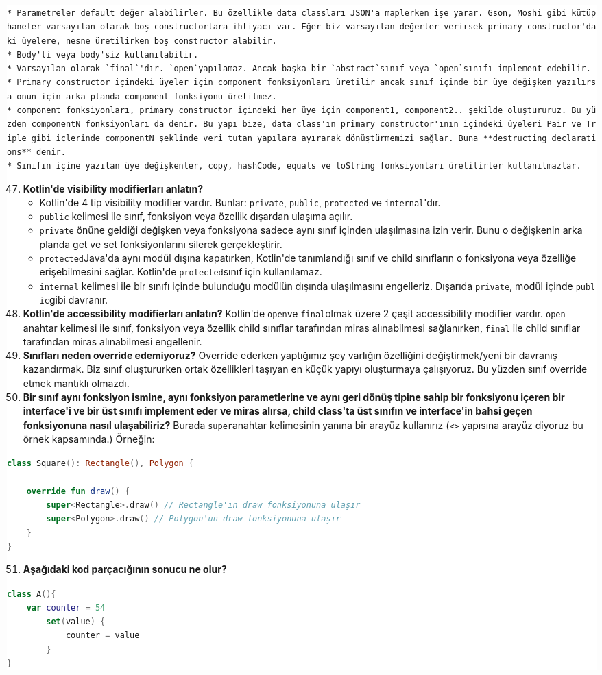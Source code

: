     * Parametreler default değer alabilirler. Bu özellikle data classları JSON'a maplerken işe yarar. Gson, Moshi gibi kütüphaneler varsayılan olarak boş constructorlara ihtiyacı var. Eğer biz varsayılan değerler verirsek primary constructor'daki üyelere, nesne üretilirken boş constructor alabilir.
    * Body'li veya body'siz kullanılabilir.
    * Varsayılan olarak `final`'dır. `open`yapılamaz. Ancak başka bir `abstract`sınıf veya `open`sınıfı implement edebilir. 
    * Primary constructor içindeki üyeler için component fonksiyonları üretilir ancak sınıf içinde bir üye değişken yazılırsa onun için arka planda component fonksiyonu üretilmez. 
    * component fonksiyonları, primary constructor içindeki her üye için component1, component2.. şekilde oluştururuz. Bu yüzden componentN fonksiyonları da denir. Bu yapı bize, data class'ın primary constructor'ının içindeki üyeleri Pair ve Triple gibi içlerinde componentN şeklinde veri tutan yapılara ayırarak dönüştürmemizi sağlar. Buna **destructing declarations** denir.
    * Sınıfın içine yazılan üye değişkenler, copy, hashCode, equals ve toString fonksiyonları üretilirler kullanılmazlar.
47. **Kotlin'de visibility modifierları anlatın?**
    * Kotlin'de 4 tip visibility modifier vardır. Bunlar: `private`, `public`, `protected` ve `internal`'dır.
    * `public` kelimesi ile sınıf, fonksiyon veya özellik dışardan ulaşıma açılır.
    * `private` önüne geldiği değişken veya fonksiyona sadece aynı sınıf içinden ulaşılmasına izin verir. Bunu o değişkenin arka planda get ve set fonksiyonlarını silerek gerçekleştirir.
    * `protected`Java'da aynı modül dışına kapatırken, Kotlin'de tanımlandığı sınıf ve child sınıfların o fonksiyona veya özelliğe erişebilmesini sağlar. Kotlin'de `protected`sınıf için kullanılamaz.
    * `internal` kelimesi ile bir sınıfı içinde bulunduğu modülün dışında ulaşılmasını engelleriz. Dışarıda `private`, modül içinde `public`gibi davranır.
48. **Kotlin'de accessibility modifierları anlatın?**
	Kotlin'de `open`ve `final`olmak üzere 2 çeşit accessibility modifier vardır. `open` anahtar kelimesi ile sınıf, fonksiyon veya özellik child sınıflar tarafından miras alınabilmesi sağlanırken, `final` ile child sınıflar tarafından miras alınabilmesi engellenir.
49. **Sınıfları neden override edemiyoruz?**
		Override ederken yaptığımız şey varlığın özelliğini değiştirmek/yeni bir davranış kazandırmak. Biz sınıf oluştururken ortak özellikleri taşıyan en küçük yapıyı oluşturmaya çalışıyoruz. Bu yüzden sınıf override etmek mantıklı olmazdı.
50. **Bir sınıf aynı fonksiyon ismine, aynı fonksiyon parametlerine ve aynı geri dönüş tipine sahip bir fonksiyonu içeren bir interface'i ve bir üst sınıfı implement eder ve miras alırsa, child class'ta üst sınıfın ve interface'in bahsi geçen fonksiyonuna nasıl ulaşabiliriz?**
		Burada `super`anahtar kelimesinin yanına bir arayüz kullanırız (`<>` yapısına arayüz diyoruz bu örnek kapsamında.) Örneğin:
```kotlin
class Square(): Rectangle(), Polygon {

	override fun draw() {
		super<Rectangle>.draw() // Rectangle'ın draw fonksiyonuna ulaşır
		super<Polygon>.draw() // Polygon'un draw fonksiyonuna ulaşır
	}
}
```

51. **Aşağıdaki kod parçacığının sonucu ne olur?**
```kotlin
class A(){
	var counter = 54
		set(value) {
			counter = value
		}
}
```
